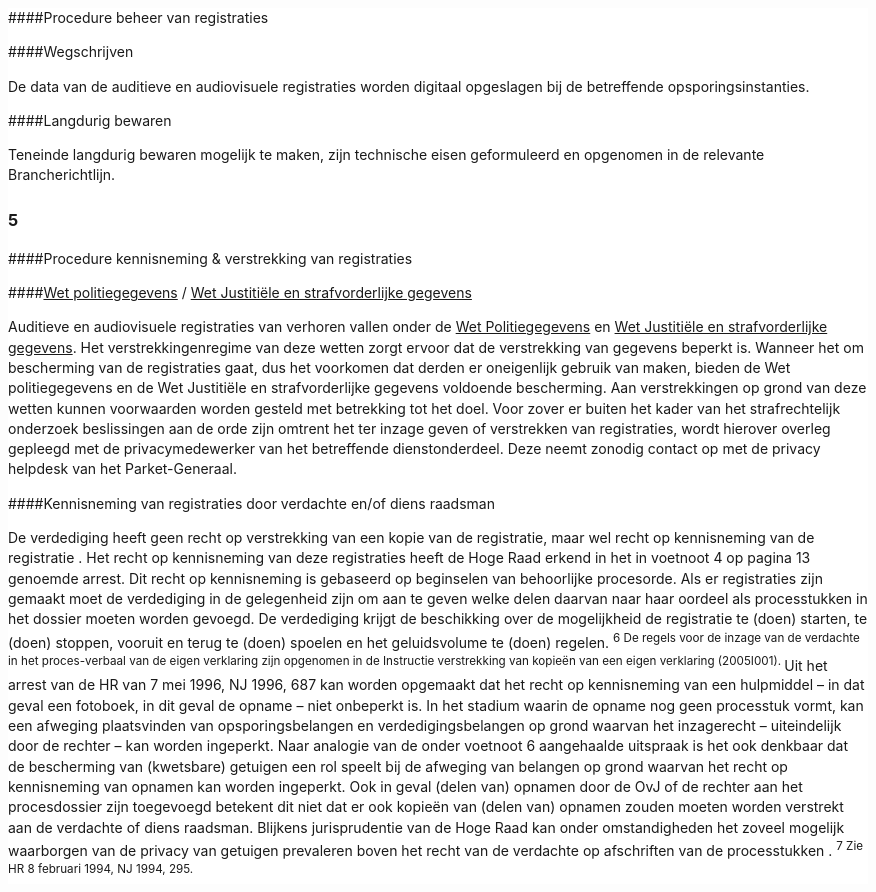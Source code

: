####Procedure beheer van registraties

####Wegschrijven

De data van de auditieve en audiovisuele registraties worden digitaal opgeslagen bij de betreffende opsporingsinstanties.  

####Langdurig bewaren

Teneinde langdurig bewaren mogelijk te maken, zijn technische eisen geformuleerd en opgenomen in de relevante Brancherichtlijn.  

### 5  

####Procedure kennisneming & verstrekking van registraties

####[Wet politiegegevens](../../../../../../../../../../../../wet/wet/politiegegevens/BWBR0022463/README.md) / [Wet Justitiële en strafvorderlijke gegevens](../../../../../../../../../../../../wet/wet/justitiële/gegevens/BWBR0014194/README.md)

Auditieve en audiovisuele registraties van verhoren vallen onder de [Wet Politiegegevens](../../../../../../../../../../../../wet/wet/politiegegevens/BWBR0022463/README.md) en [Wet Justitiële en strafvorderlijke gegevens](../../../../../../../../../../../../wet/wet/justitiële/gegevens/BWBR0014194/README.md). Het verstrekkingenregime van deze wetten zorgt ervoor dat de verstrekking van gegevens beperkt is. Wanneer het om bescherming van de registraties gaat, dus het voorkomen dat derden er oneigenlijk gebruik van maken, bieden de Wet politiegegevens en de Wet Justitiële en strafvorderlijke gegevens voldoende bescherming. Aan verstrekkingen op grond van deze wetten kunnen voorwaarden worden gesteld met betrekking tot het doel. Voor zover er buiten het kader van het strafrechtelijk onderzoek beslissingen aan de orde zijn omtrent het ter inzage geven of verstrekken van registraties, wordt hierover overleg gepleegd met de privacymedewerker van het betreffende dienstonderdeel. Deze neemt zonodig contact op met de privacy helpdesk van het Parket-Generaal.  

####Kennisneming van registraties door verdachte en/of diens raadsman

De verdediging heeft geen recht op verstrekking van een kopie van de registratie, maar wel recht op kennisneming van de registratie . Het recht op kennisneming van deze registraties heeft de Hoge Raad erkend in het in voetnoot 4 op pagina 13 genoemde arrest. Dit recht op kennisneming is gebaseerd op beginselen van behoorlijke procesorde. Als er registraties zijn gemaakt moet de verdediging in de gelegenheid zijn om aan te geven welke delen daarvan naar haar oordeel als processtukken in het dossier moeten worden gevoegd. De verdediging krijgt de beschikking over de mogelijkheid de registratie te (doen) starten, te (doen) stoppen, vooruit en terug te (doen) spoelen en het geluidsvolume te (doen) regelen. <sup> 6  De regels voor de inzage van de verdachte in het proces-verbaal van de eigen verklaring zijn opgenomen in de Instructie verstrekking van kopieën van een eigen verklaring (2005I001).  </sup> Uit het arrest van de HR van 7 mei 1996, NJ 1996, 687 kan worden opgemaakt dat het recht op kennisneming van een hulpmiddel – in dat geval een fotoboek, in dit geval de opname – niet onbeperkt is. In het stadium waarin de opname nog geen processtuk vormt, kan een afweging plaatsvinden van opsporingsbelangen en verdedigingsbelangen op grond waarvan het inzagerecht – uiteindelijk door de rechter – kan worden ingeperkt. Naar analogie van de onder voetnoot 6 aangehaalde uitspraak is het ook denkbaar dat de bescherming van (kwetsbare) getuigen een rol speelt bij de afweging van belangen op grond waarvan het recht op kennisneming van opnamen kan worden ingeperkt. Ook in geval (delen van) opnamen door de OvJ of de rechter aan het procesdossier zijn toegevoegd betekent dit niet dat er ook kopieën van (delen van) opnamen zouden moeten worden verstrekt aan de verdachte of diens raadsman. Blijkens jurisprudentie van de Hoge Raad kan onder omstandigheden het zoveel mogelijk waarborgen van de privacy van getuigen prevaleren boven het recht van de verdachte op afschriften van de processtukken . <sup> 7  Zie HR 8 februari 1994, NJ 1994, 295.  </sup>  
